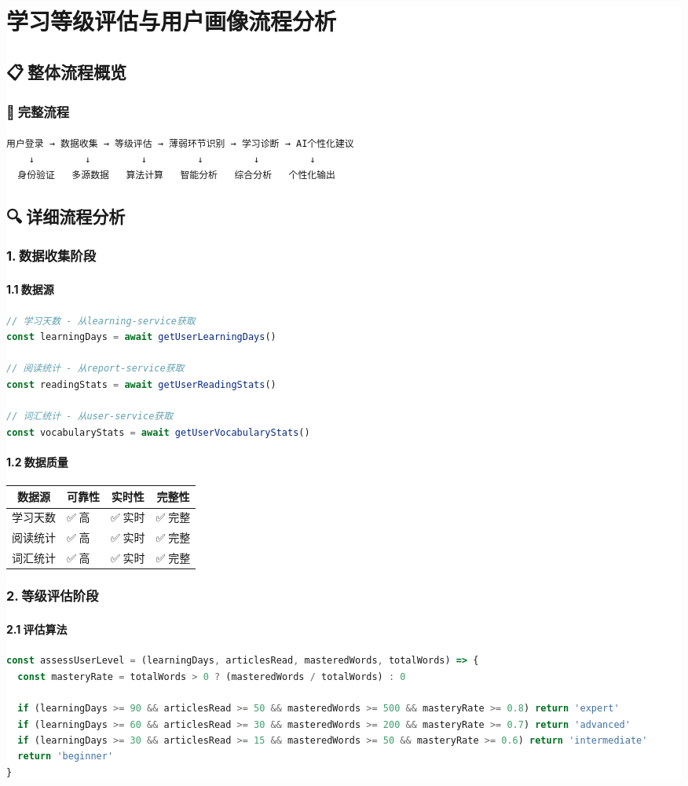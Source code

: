 # 学习等级评估与用户画像流程分析

## 📋 **整体流程概览**

### 🔄 **完整流程**
```
用户登录 → 数据收集 → 等级评估 → 薄弱环节识别 → 学习诊断 → AI个性化建议
    ↓         ↓         ↓         ↓         ↓         ↓
  身份验证   多源数据   算法计算   智能分析   综合分析   个性化输出
```

## 🔍 **详细流程分析**

### 1. **数据收集阶段**

#### 1.1 数据源
```typescript
// 学习天数 - 从learning-service获取
const learningDays = await getUserLearningDays()

// 阅读统计 - 从report-service获取
const readingStats = await getUserReadingStats()

// 词汇统计 - 从user-service获取
const vocabularyStats = await getUserVocabularyStats()
```

#### 1.2 数据质量
| 数据源 | 可靠性 | 实时性 | 完整性 |
|--------|--------|--------|--------|
| 学习天数 | ✅ 高 | ✅ 实时 | ✅ 完整 |
| 阅读统计 | ✅ 高 | ✅ 实时 | ✅ 完整 |
| 词汇统计 | ✅ 高 | ✅ 实时 | ✅ 完整 |

### 2. **等级评估阶段**

#### 2.1 评估算法
```typescript
const assessUserLevel = (learningDays, articlesRead, masteredWords, totalWords) => {
  const masteryRate = totalWords > 0 ? (masteredWords / totalWords) : 0
  
  if (learningDays >= 90 && articlesRead >= 50 && masteredWords >= 500 && masteryRate >= 0.8) return 'expert'
  if (learningDays >= 60 && articlesRead >= 30 && masteredWords >= 200 && masteryRate >= 0.7) return 'advanced'
  if (learningDays >= 30 && articlesRead >= 15 && masteredWords >= 50 && masteryRate >= 0.6) return 'intermediate'
  return 'beginner'
}
```
